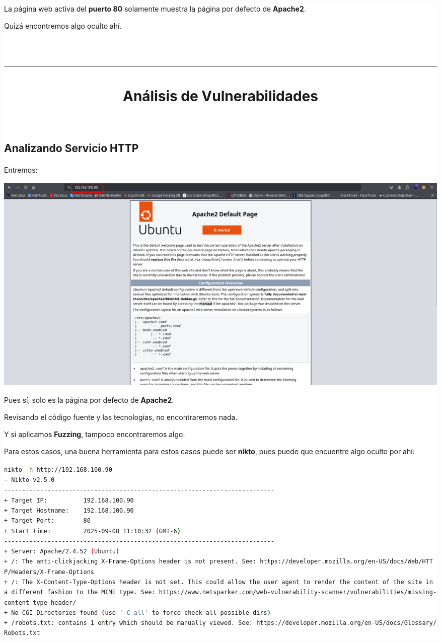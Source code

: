 La página web activa del **puerto 80** solamente muestra la página por defecto de **Apache2**.

Quizá encontremos algo oculto ahí.


<br>
<br>
<hr>
<div style="position: relative;">
  <h1 id="Analisis" style="text-align:center;">Análisis de Vulnerabilidades</h1>
</div>
<br>


<h2 id="HTTP">Analizando Servicio HTTP</h2>

Entremos:

<p align="center">
<img src="/assets/images/THL-writeup-buda/Captura1.png">
</p>

Pues sí, solo es la página por defecto de **Apache2**.

Revisando el código fuente y las tecnologías, no encontraremos nada.

Y si aplicamos **Fuzzing**, tampoco encontraremos algo.

Para estos casos, una buena herramienta para estos casos puede ser **nikto**, pues puede que encuentre algo oculto por ahí:
```bash
nikto -h http://192.168.100.90
- Nikto v2.5.0
---------------------------------------------------------------------------
+ Target IP:          192.168.100.90
+ Target Hostname:    192.168.100.90
+ Target Port:        80
+ Start Time:         2025-09-08 11:10:32 (GMT-6)
---------------------------------------------------------------------------
+ Server: Apache/2.4.52 (Ubuntu)
+ /: The anti-clickjacking X-Frame-Options header is not present. See: https://developer.mozilla.org/en-US/docs/Web/HTTP/Headers/X-Frame-Options
+ /: The X-Content-Type-Options header is not set. This could allow the user agent to render the content of the site in a different fashion to the MIME type. See: https://www.netsparker.com/web-vulnerability-scanner/vulnerabilities/missing-content-type-header/
+ No CGI Directories found (use '-C all' to force check all possible dirs)
+ /robots.txt: contains 1 entry which should be manually viewed. See: https://developer.mozilla.org/en-US/docs/Glossary/Robots.txt
```